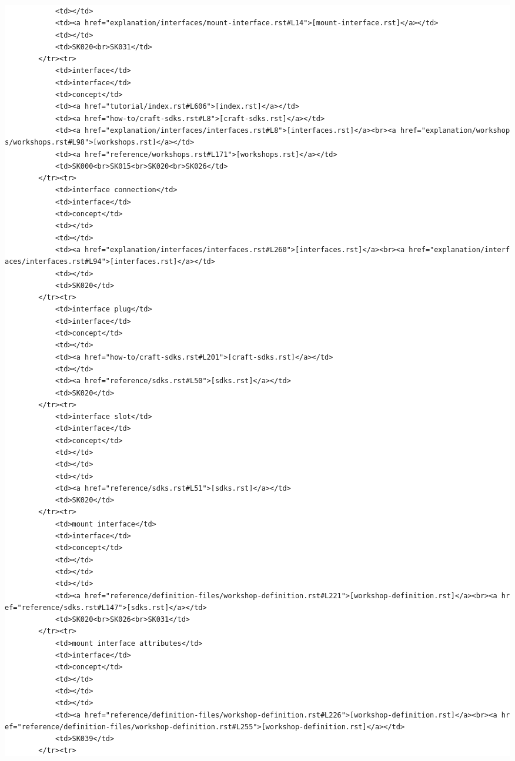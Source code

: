                 <td></td>
                <td><a href="explanation/interfaces/mount-interface.rst#L14">[mount-interface.rst]</a></td>
                <td></td>
                <td>SK020<br>SK031</td>
            </tr><tr>
                <td>interface</td>
                <td>interface</td>
                <td>concept</td>
                <td><a href="tutorial/index.rst#L606">[index.rst]</a></td>
                <td><a href="how-to/craft-sdks.rst#L8">[craft-sdks.rst]</a></td>
                <td><a href="explanation/interfaces/interfaces.rst#L8">[interfaces.rst]</a><br><a href="explanation/workshops/workshops.rst#L98">[workshops.rst]</a></td>
                <td><a href="reference/workshops.rst#L171">[workshops.rst]</a></td>
                <td>SK000<br>SK015<br>SK020<br>SK026</td>
            </tr><tr>
                <td>interface connection</td>
                <td>interface</td>
                <td>concept</td>
                <td></td>
                <td></td>
                <td><a href="explanation/interfaces/interfaces.rst#L260">[interfaces.rst]</a><br><a href="explanation/interfaces/interfaces.rst#L94">[interfaces.rst]</a></td>
                <td></td>
                <td>SK020</td>
            </tr><tr>
                <td>interface plug</td>
                <td>interface</td>
                <td>concept</td>
                <td></td>
                <td><a href="how-to/craft-sdks.rst#L201">[craft-sdks.rst]</a></td>
                <td></td>
                <td><a href="reference/sdks.rst#L50">[sdks.rst]</a></td>
                <td>SK020</td>
            </tr><tr>
                <td>interface slot</td>
                <td>interface</td>
                <td>concept</td>
                <td></td>
                <td></td>
                <td></td>
                <td><a href="reference/sdks.rst#L51">[sdks.rst]</a></td>
                <td>SK020</td>
            </tr><tr>
                <td>mount interface</td>
                <td>interface</td>
                <td>concept</td>
                <td></td>
                <td></td>
                <td></td>
                <td><a href="reference/definition-files/workshop-definition.rst#L221">[workshop-definition.rst]</a><br><a href="reference/sdks.rst#L147">[sdks.rst]</a></td>
                <td>SK020<br>SK026<br>SK031</td>
            </tr><tr>
                <td>mount interface attributes</td>
                <td>interface</td>
                <td>concept</td>
                <td></td>
                <td></td>
                <td></td>
                <td><a href="reference/definition-files/workshop-definition.rst#L226">[workshop-definition.rst]</a><br><a href="reference/definition-files/workshop-definition.rst#L255">[workshop-definition.rst]</a></td>
                <td>SK039</td>
            </tr><tr>